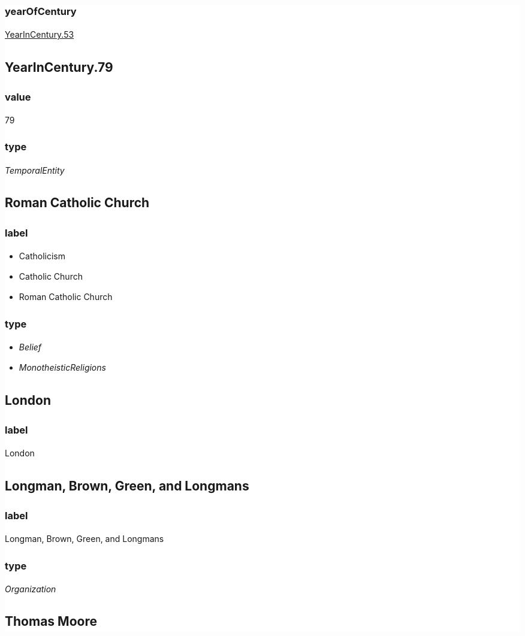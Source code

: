 ### yearOfCentury


[YearInCentury.53](#YearInCentury.53)

## YearInCentury.79

### value


79

### type


*TemporalEntity*

## Roman Catholic Church

### label

 - Catholicism

 - Catholic Church

 - Roman Catholic Church

### type

 - *Belief*

 - *MonotheisticReligions*

## London

### label


London

## Longman, Brown, Green, and Longmans

### label


Longman, Brown, Green, and Longmans

### type


*Organization*

## Thomas Moore
